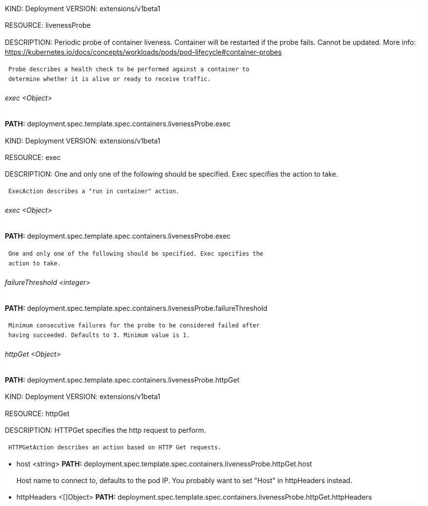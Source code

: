 KIND:     Deployment
VERSION:  extensions/v1beta1

RESOURCE: livenessProbe <Object>

DESCRIPTION:
     Periodic probe of container liveness. Container will be restarted if the
     probe fails. Cannot be updated. More info:
     https://kubernetes.io/docs/concepts/workloads/pods/pod-lifecycle#container-probes

     Probe describes a health check to be performed against a container to
     determine whether it is alive or ready to receive traffic.

###### exec \<Object\>
**PATH:**  deployment.spec.template.spec.containers.livenessProbe.exec

KIND:     Deployment
VERSION:  extensions/v1beta1

RESOURCE: exec <Object>

DESCRIPTION:
     One and only one of the following should be specified. Exec specifies the
     action to take.

     ExecAction describes a "run in container" action.

###### exec	\<Object\>
**PATH:**  deployment.spec.template.spec.containers.livenessProbe.exec

     One and only one of the following should be specified. Exec specifies the
     action to take.

###### failureThreshold	\<integer\>
**PATH:**  deployment.spec.template.spec.containers.livenessProbe.failureThreshold

     Minimum consecutive failures for the probe to be considered failed after
     having succeeded. Defaults to 3. Minimum value is 1.

###### httpGet \<Object\>
**PATH:**  deployment.spec.template.spec.containers.livenessProbe.httpGet

KIND:     Deployment
VERSION:  extensions/v1beta1

RESOURCE: httpGet <Object>

DESCRIPTION:
     HTTPGet specifies the http request to perform.

     HTTPGetAction describes an action based on HTTP Get requests.

- host	\<string\>
**PATH:**  deployment.spec.template.spec.containers.livenessProbe.httpGet.host

     Host name to connect to, defaults to the pod IP. You probably want to set
     "Host" in httpHeaders instead.

- httpHeaders \<[]Object\>
**PATH:**  deployment.spec.template.spec.containers.livenessProbe.httpGet.httpHeaders
